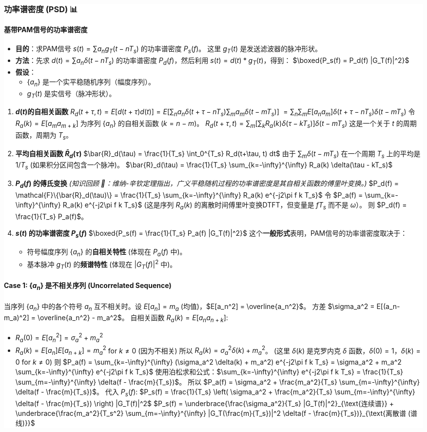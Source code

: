 
### 功率谱密度 (PSD) 📊

#### 基带PAM信号的功率谱密度

*   **目的**：求PAM信号 $s(t) = \sum a_n g_T(t - nT_s)$ 的功率谱密度 $P_s(f)$。
    这里 $g_T(t)$ 是发送滤波器的脉冲形状。
*   **方法**：先求 $d(t) = \sum a_n \delta(t-nT_s)$ 的功率谱密度 $P_d(f)$，然后利用 $s(t) = d(t) * g_T(t)$，得到：
    $\boxed{P_s(f) = P_d(f) |G_T(f)|^2}$
*   **假设**：
    *   $\{a_n\}$ 是一个实平稳随机序列（幅度序列）。
    *   $g_T(t)$ 是实信号（脉冲形状）。

1.  **$d(t)$的自相关函数**
    $R_d(t+\tau, t) = E[d(t+\tau)d(t)] = E\left[\sum_n a_n \delta(t+\tau-nT_s) \sum_m a_m \delta(t-mT_s)\right]$
    $= \sum_n \sum_m E[a_n a_m] \delta(t+\tau-nT_s)\delta(t-mT_s)$
    令 $R_a(k) = E[a_m a_{m+k}]$ 为序列 $\{a_n\}$ 的自相关函数 ($k=n-m$)。
    $R_d(t+\tau, t) = \sum_m \left[ \sum_k R_a(k) \delta(\tau-kT_s) \right] \delta(t-mT_s)$
    这是一个关于 $t$ 的周期函数，周期为 $T_s$。

2.  **平均自相关函数 $\bar{R}_d(\tau)$**
    $\bar{R}_d(\tau) = \frac{1}{T_s} \int_0^{T_s} R_d(t+\tau, t) dt$
    由于 $\sum_m \delta(t-mT_s)$ 在一个周期 $T_s$ 上的平均是 $1/T_s$ (如果积分区间包含一个脉冲)。
    $\bar{R}_d(\tau) = \frac{1}{T_s} \sum_{k=-\infty}^{\infty} R_a(k) \delta(\tau - kT_s)$

3.  **$P_d(f)$ 的傅氏变换**
    *(知识回顾 🧠：维纳-辛钦定理指出，广义平稳随机过程的功率谱密度是其自相关函数的傅里叶变换。)*
    $P_d(f) = \mathcal{F}\{\bar{R}_d(\tau)\} = \frac{1}{T_s} \sum_{k=-\infty}^{\infty} R_a(k) e^{-j2\pi f k T_s}$
    令 $P_a(f) = \sum_{k=-\infty}^{\infty} R_a(k) e^{-j2\pi f k T_s}$ (这是序列 $R_a(k)$ 的离散时间傅里叶变换DTFT，但变量是 $f T_s$ 而不是 $\omega$）。
    则 $P_d(f) = \frac{1}{T_s} P_a(f)$。

4.  **$s(t)$ 的功率谱密度 $P_s(f)$**
    $\boxed{P_s(f) = \frac{1}{T_s} P_a(f) |G_T(f)|^2}$
    这个**一般形式**表明，PAM信号的功率谱密度取决于：
    *   符号幅度序列 $\{a_n\}$ 的**自相关特性** (体现在 $P_a(f)$ 中)。
    *   基本脉冲 $g_T(t)$ 的**频谱特性** (体现在 $|G_T(f)|^2$ 中)。

#### Case 1: $\{a_n\}$ 是不相关序列 (Uncorrelated Sequence)
当序列 $\{a_n\}$ 中的各个符号 $a_n$ 互不相关时。设 $E[a_n] = m_a$ (均值)，$E[a_n^2] = \overline{a_n^2}$。
方差 $\sigma_a^2 = E[(a_n-m_a)^2] = \overline{a_n^2} - m_a^2$。
自相关函数 $R_a(k) = E[a_n a_{n+k}]$:
*   $R_a(0) = E[a_n^2] = \sigma_a^2 + m_a^2$
*   $R_a(k) = E[a_n]E[a_{n+k}] = m_a^2$ for $k \neq 0$ (因为不相关)
所以 $R_a(k) = \sigma_a^2 \delta(k) + m_a^2$。
(这里 $\delta(k)$ 是克罗内克 $\delta$ 函数，$\delta(0)=1$，$\delta(k)=0$ for $k \neq 0$)
则 $P_a(f) = \sum_{k=-\infty}^{\infty} (\sigma_a^2 \delta(k) + m_a^2) e^{-j2\pi f k T_s} = \sigma_a^2 + m_a^2 \sum_{k=-\infty}^{\infty} e^{-j2\pi f k T_s}$
使用泊松求和公式：$\sum_{k=-\infty}^{\infty} e^{-j2\pi f k T_s} = \frac{1}{T_s} \sum_{m=-\infty}^{\infty} \delta(f - \frac{m}{T_s})$。
所以 $P_a(f) = \sigma_a^2 + \frac{m_a^2}{T_s} \sum_{m=-\infty}^{\infty} \delta(f - \frac{m}{T_s})$。
代入 $P_s(f)$:
$P_s(f) = \frac{1}{T_s} \left( \sigma_a^2 + \frac{m_a^2}{T_s} \sum_{m=-\infty}^{\infty} \delta(f - \frac{m}{T_s}) \right) |G_T(f)|^2$
$P_s(f) = \underbrace{\frac{\sigma_a^2}{T_s} |G_T(f)|^2}_{\text{连续谱}} + \underbrace{\frac{m_a^2}{T_s^2} \sum_{m=-\infty}^{\infty} |G_T(\frac{m}{T_s})|^2 \delta(f - \frac{m}{T_s})}_{\text{离散谱 (谱线)}}$
